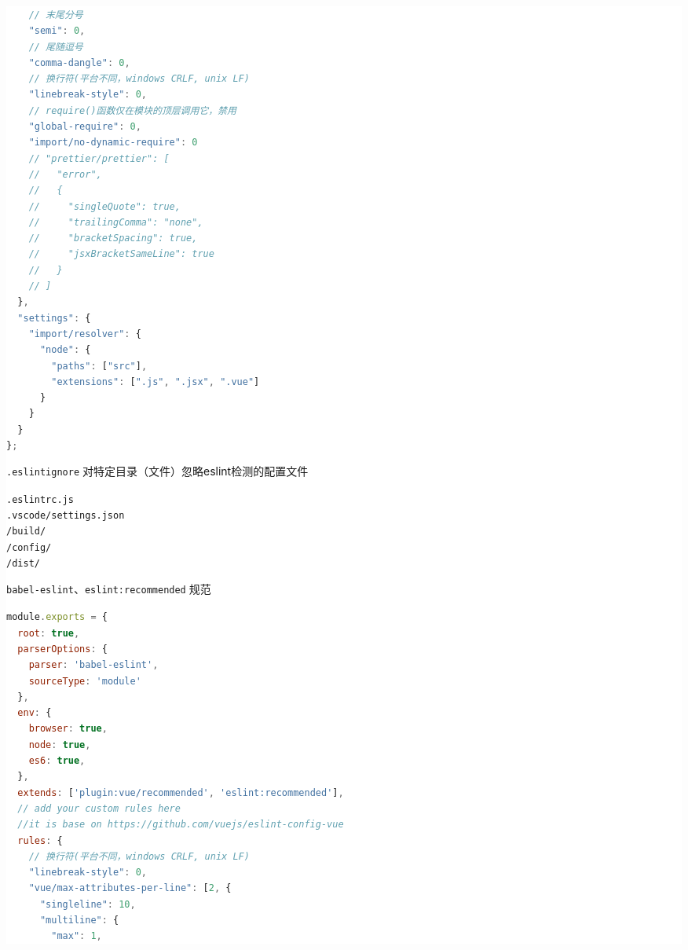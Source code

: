 ```js
    // 末尾分号
    "semi": 0,
    // 尾随逗号
    "comma-dangle": 0,
    // 换行符(平台不同，windows CRLF, unix LF)
    "linebreak-style": 0,
    // require()函数仅在模块的顶层调用它，禁用
    "global-require": 0,
    "import/no-dynamic-require": 0
    // "prettier/prettier": [
    //   "error",
    //   {
    //     "singleQuote": true,
    //     "trailingComma": "none",
    //     "bracketSpacing": true,
    //     "jsxBracketSameLine": true
    //   }
    // ]
  },
  "settings": {
    "import/resolver": {
      "node": {
        "paths": ["src"],
        "extensions": [".js", ".jsx", ".vue"]
      }
    }
  }
};

```

`.eslintignore` 对特定目录（文件）忽略eslint检测的配置文件

```
.eslintrc.js
.vscode/settings.json
/build/
/config/
/dist/
```

`babel-eslint`、`eslint:recommended` 规范

```js
module.exports = {
  root: true,
  parserOptions: {
    parser: 'babel-eslint',
    sourceType: 'module'
  },
  env: {
    browser: true,
    node: true,
    es6: true,
  },
  extends: ['plugin:vue/recommended', 'eslint:recommended'],
  // add your custom rules here
  //it is base on https://github.com/vuejs/eslint-config-vue
  rules: {
    // 换行符(平台不同，windows CRLF, unix LF)
    "linebreak-style": 0,
    "vue/max-attributes-per-line": [2, {
      "singleline": 10,
      "multiline": {
        "max": 1,
```